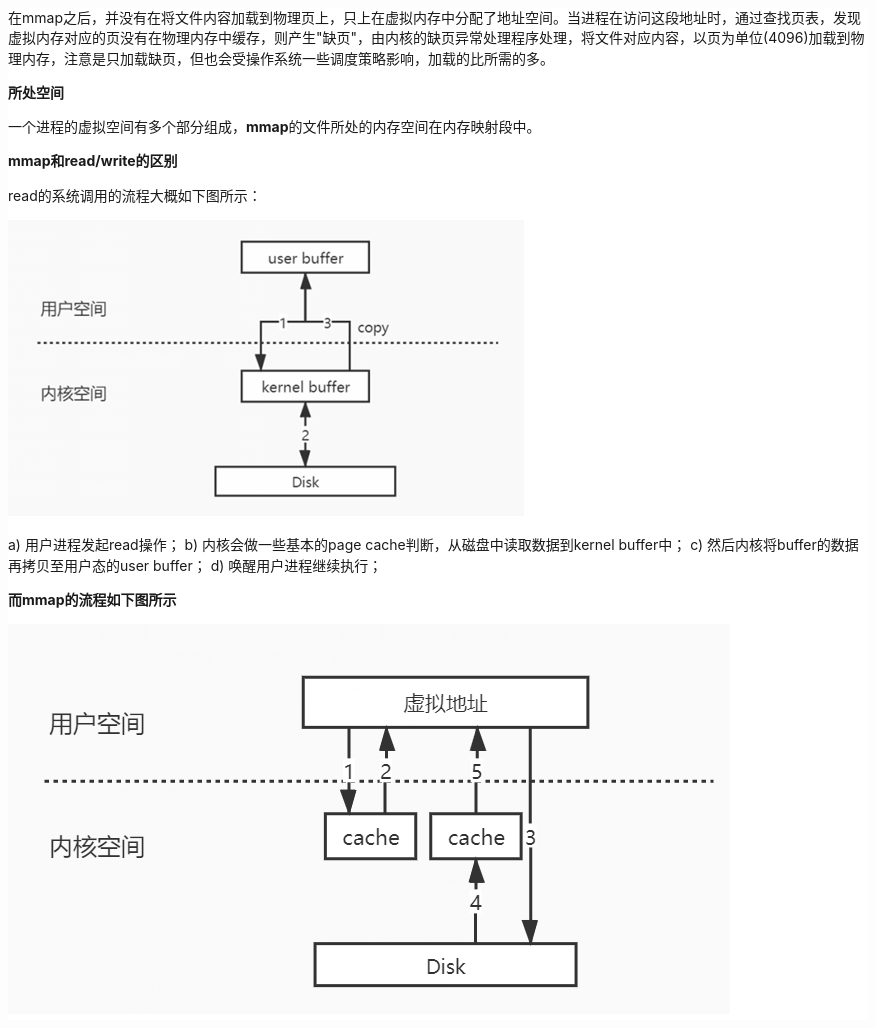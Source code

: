 在mmap之后，并没有在将文件内容加载到物理页上，只上在虚拟内存中分配了地址空间。当进程在访问这段地址时，通过查找页表，发现虚拟内存对应的页没有在物理内存中缓存，则产生"缺页"，由内核的缺页异常处理程序处理，将文件对应内容，以页为单位(4096)加载到物理内存，注意是只加载缺页，但也会受操作系统一些调度策略影响，加载的比所需的多。

**所处空间**

一个进程的虚拟空间有多个部分组成，**mmap**的文件所处的内存空间在内存映射段中。

**mmap和read/write的区别**

read的系统调用的流程大概如下图所示：

![](image/image_CwxzR0Ut0z.png)

a) 用户进程发起read操作； &#x20;
b) 内核会做一些基本的page cache判断，从磁盘中读取数据到kernel buffer中； &#x20;
c) 然后内核将buffer的数据再拷贝至用户态的user buffer； &#x20;
d) 唤醒用户进程继续执行；

**而mmap的流程如下图所示**

![](image/image_fFvjA1STy3.png)
